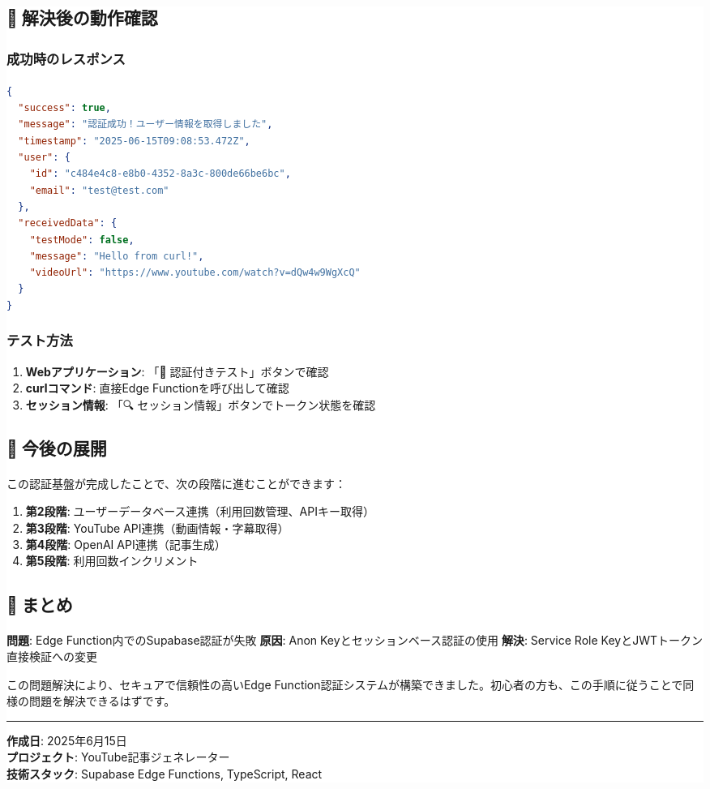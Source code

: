 ## 🚀 解決後の動作確認

### 成功時のレスポンス
```json
{
  "success": true,
  "message": "認証成功！ユーザー情報を取得しました",
  "timestamp": "2025-06-15T09:08:53.472Z",
  "user": {
    "id": "c484e4c8-e8b0-4352-8a3c-800de66be6bc",
    "email": "test@test.com"
  },
  "receivedData": {
    "testMode": false,
    "message": "Hello from curl!",
    "videoUrl": "https://www.youtube.com/watch?v=dQw4w9WgXcQ"
  }
}
```

### テスト方法
1. **Webアプリケーション**: 「🔐 認証付きテスト」ボタンで確認
2. **curlコマンド**: 直接Edge Functionを呼び出して確認
3. **セッション情報**: 「🔍 セッション情報」ボタンでトークン状態を確認

## 🔮 今後の展開

この認証基盤が完成したことで、次の段階に進むことができます：

1. **第2段階**: ユーザーデータベース連携（利用回数管理、APIキー取得）
2. **第3段階**: YouTube API連携（動画情報・字幕取得）
3. **第4段階**: OpenAI API連携（記事生成）
4. **第5段階**: 利用回数インクリメント

## 📝 まとめ

**問題**: Edge Function内でのSupabase認証が失敗
**原因**: Anon Keyとセッションベース認証の使用
**解決**: Service Role KeyとJWTトークン直接検証への変更

この問題解決により、セキュアで信頼性の高いEdge Function認証システムが構築できました。初心者の方も、この手順に従うことで同様の問題を解決できるはずです。

---

**作成日**: 2025年6月15日  
**プロジェクト**: YouTube記事ジェネレーター  
**技術スタック**: Supabase Edge Functions, TypeScript, React 